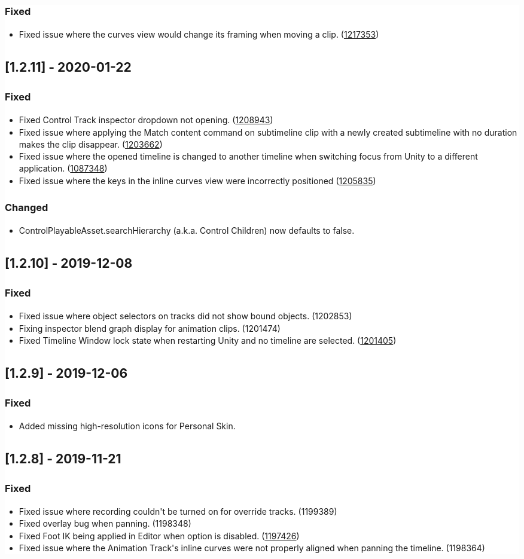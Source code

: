 ### Fixed

- Fixed issue where the curves view would change its framing when moving a
  clip. ([1217353](https://issuetracker.unity3d.com/product/unity/issues/guid/1217353/))

## [1.2.11] - 2020-01-22

### Fixed

- Fixed Control Track inspector dropdown not
  opening. ([1208943](https://issuetracker.unity3d.com/product/unity/issues/guid/1208943/))
- Fixed issue where applying the Match content command on subtimeline clip with a newly created subtimeline with no
  duration makes the clip disappear. ([1203662](https://issuetracker.unity3d.com/product/unity/issues/guid/1203662/))
- Fixed issue where the opened timeline is changed to another timeline when switching focus from Unity to a different
  application. ([1087348](https://issuetracker.unity3d.com/product/unity/issues/guid/1087348/))
- Fixed issue where the keys in the inline curves view were incorrectly
  positioned ([1205835](https://issuetracker.unity3d.com/product/unity/issues/guid/1205835/))

### Changed

- ControlPlayableAsset.searchHierarchy (a.k.a. Control Children) now defaults to false.

## [1.2.10] - 2019-12-08

### Fixed

- Fixed issue where object selectors on tracks did not show bound objects. (1202853)
- Fixing inspector blend graph display for animation clips. (1201474)
- Fixed Timeline Window lock state when restarting Unity and no timeline are
  selected. ([1201405](https://issuetracker.unity3d.com/product/unity/issues/guid/1201405/))

## [1.2.9] - 2019-12-06

### Fixed

- Added missing high-resolution icons for Personal Skin.

## [1.2.8] - 2019-11-21

### Fixed

- Fixed issue where recording couldn't be turned on for override tracks. (1199389)
- Fixed overlay bug when panning. (1198348)
- Fixed Foot IK being applied in Editor when option is
  disabled. ([1197426](https://issuetracker.unity3d.com/product/unity/issues/guid/1197426/))
- Fixed issue where the Animation Track's inline curves were not properly aligned when panning the timeline. (1198364)
